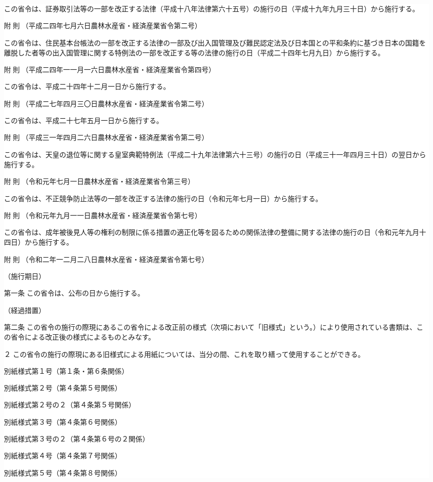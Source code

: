 この省令は、証券取引法等の一部を改正する法律（平成十八年法律第六十五号）の施行の日（平成十九年九月三十日）から施行する。

附 則 （平成二四年七月六日農林水産省・経済産業省令第二号）

この省令は、住民基本台帳法の一部を改正する法律の一部及び出入国管理及び難民認定法及び日本国との平和条約に基づき日本の国籍を離脱した者等の出入国管理に関する特例法の一部を改正する等の法律の施行の日（平成二十四年七月九日）から施行する。

附 則 （平成二四年一一月一六日農林水産省・経済産業省令第四号）

この省令は、平成二十四年十二月一日から施行する。

附 則 （平成二七年四月三〇日農林水産省・経済産業省令第二号）

この省令は、平成二十七年五月一日から施行する。

附 則 （平成三一年四月二六日農林水産省・経済産業省令第二号）

この省令は、天皇の退位等に関する皇室典範特例法（平成二十九年法律第六十三号）の施行の日（平成三十一年四月三十日）の翌日から施行する。

附 則 （令和元年七月一日農林水産省・経済産業省令第三号）

この省令は、不正競争防止法等の一部を改正する法律の施行の日（令和元年七月一日）から施行する。

附 則 （令和元年九月一一日農林水産省・経済産業省令第七号）

この省令は、成年被後見人等の権利の制限に係る措置の適正化等を図るための関係法律の整備に関する法律の施行の日（令和元年九月十四日）から施行する。

附 則 （令和二年一二月二八日農林水産省・経済産業省令第七号）

（施行期日）

第一条 この省令は、公布の日から施行する。

（経過措置）

第二条 この省令の施行の際現にあるこの省令による改正前の様式（次項において「旧様式」という。）により使用されている書類は、この省令による改正後の様式によるものとみなす。

２ この省令の施行の際現にある旧様式による用紙については、当分の間、これを取り繕って使用することができる。

別紙様式第１号（第１条・第６条関係）

[](/./pict/404M50000600001_20201228_502M60000600007_001.pdf)

別紙様式第２号（第４条第５号関係）

[](/./pict/404M50000600001_20201228_502M60000600007_002.pdf)

別紙様式第２号の２（第４条第５号関係）

[](/./pict/404M50000600001_20201228_502M60000600007_003.pdf)

別紙様式第３号（第４条第６号関係）

[](/./pict/H04F03702001001_1910161710_004.pdf)

別紙様式第３号の２（第４条第６号の２関係）

[](/./pict/404M50000600001_20201228_502M60000600007_004.pdf)

別紙様式第４号（第４条第７号関係）

[](/./pict/404M50000600001_20201228_502M60000600007_005.pdf)

別紙様式第５号（第４条第８号関係）
